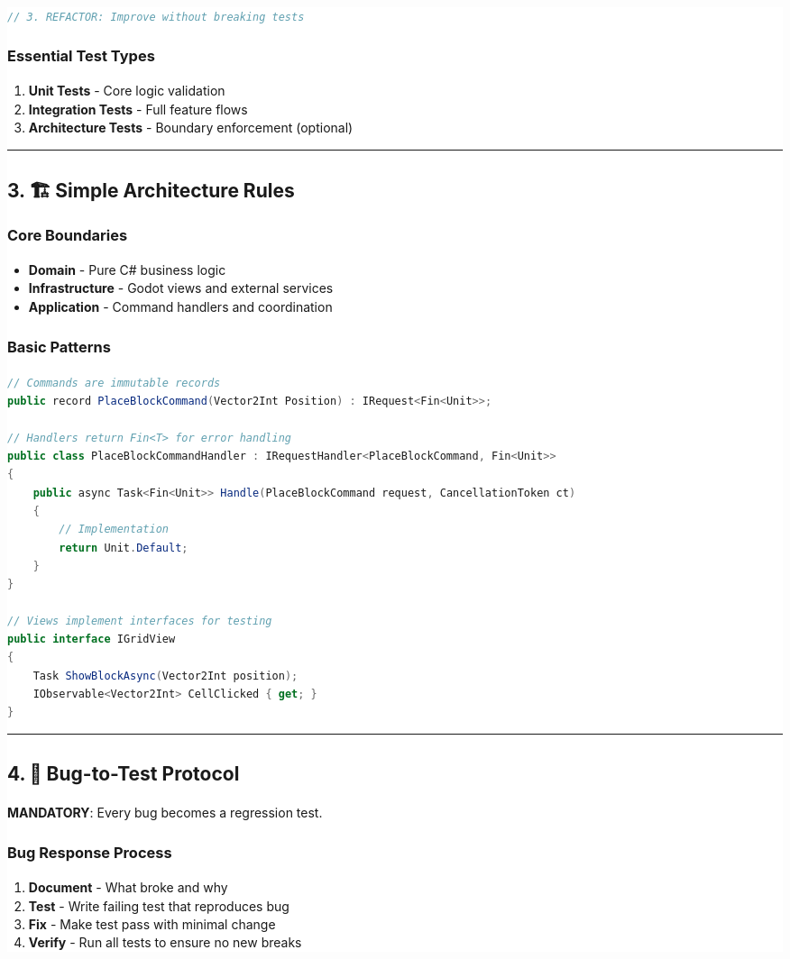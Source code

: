 ```csharp
// 3. REFACTOR: Improve without breaking tests
```

### Essential Test Types
1. **Unit Tests** - Core logic validation
2. **Integration Tests** - Full feature flows
3. **Architecture Tests** - Boundary enforcement (optional)

---

## 3. 🏗️ Simple Architecture Rules

### Core Boundaries
- **Domain** - Pure C# business logic
- **Infrastructure** - Godot views and external services
- **Application** - Command handlers and coordination

### Basic Patterns
```csharp
// Commands are immutable records
public record PlaceBlockCommand(Vector2Int Position) : IRequest<Fin<Unit>>;

// Handlers return Fin<T> for error handling
public class PlaceBlockCommandHandler : IRequestHandler<PlaceBlockCommand, Fin<Unit>>
{
    public async Task<Fin<Unit>> Handle(PlaceBlockCommand request, CancellationToken ct)
    {
        // Implementation
        return Unit.Default;
    }
}

// Views implement interfaces for testing
public interface IGridView
{
    Task ShowBlockAsync(Vector2Int position);
    IObservable<Vector2Int> CellClicked { get; }
}
```

---

## 4. 🐛 Bug-to-Test Protocol

**MANDATORY**: Every bug becomes a regression test.

### Bug Response Process
1. **Document** - What broke and why
2. **Test** - Write failing test that reproduces bug
3. **Fix** - Make test pass with minimal change
4. **Verify** - Run all tests to ensure no new breaks

